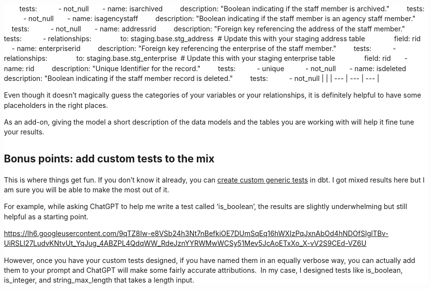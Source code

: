         tests:
          - not_null
      - name: isarchived
        description: "Boolean indicating if the staff member is archived."
        tests:
          - not_null
      - name: isagencystaff
        description: "Boolean indicating if the staff member is an agency staff member."
        tests:
          - not_null
      - name: addressrid
        description: "Foreign key referencing the address of the staff member."
        tests:
          - relationships:
              to: staging.base.stg_address  # Update this with your staging address table
              field: rid
      - name: enterpriserid
        description: "Foreign key referencing the enterprise of the staff member."
        tests:
          - relationships:
              to: staging.base.stg_enterprise  # Update this with your staging enterprise table
              field: rid
      - name: rid
        description: "Unique Identifier for the record."
        tests:
          - unique
          - not_null
      - name: isdeleted
        description: "Boolean indicating if the staff member record is deleted."
        tests:
          - not_null |  |
| --- | --- | --- |

Even though it doesn’t magically guess the categories of your variables or your relationships, it is definitely helpful to have some placeholders in the right places.

As an add-on, giving the model a short description of the data models and the tables you are working with will help it fine tune your results.

## Bonus points: add custom tests to the mix

This is where things get fun. If you don’t know it already, you can [create custom generic tests](https://docs.getdbt.com/docs/build/tests#generic-tests) in dbt. I got mixed results here but I am sure you will be able to make the most out of it.

For example, while asking ChatGPT to help me write a test called ‘is_boolean’, the results are slightly underwhelming but still helpful as a starting point.

https://lh6.googleusercontent.com/9qTZ8Iw-e8VSb24h3Nt7nBefkiOE7DUmSqEq16hWXIzPqJxnAbOd4hNDOfSIglTBv-UiRSLl27LudvKNtvUt_YqJug_4ABZPL4QdqWW_RdeJznYYRWMwWCSy51Mev5JcAoETxXo_X-vV2S9CEd-VZ6U

However, once you have your custom tests designed, if you have named them in an equally verbose way, you can actually add them to your prompt and ChatGPT will make some fairly accurate attributions.  In my case, I designed tests like is_boolean, is_integer, and string_max_length that takes a length input.

